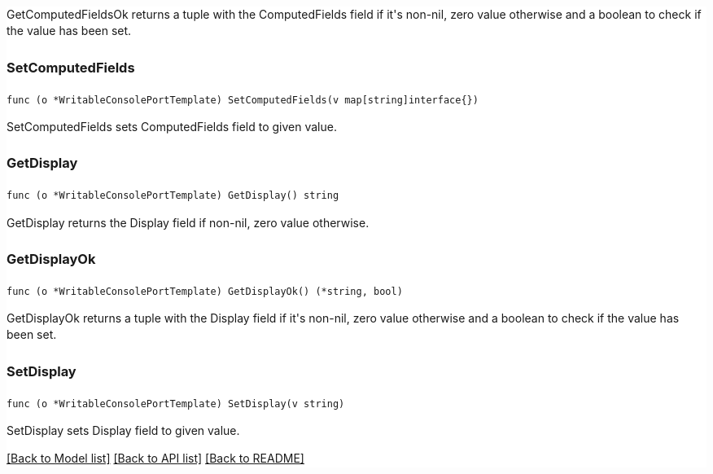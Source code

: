 GetComputedFieldsOk returns a tuple with the ComputedFields field if it's non-nil, zero value otherwise
and a boolean to check if the value has been set.

### SetComputedFields

`func (o *WritableConsolePortTemplate) SetComputedFields(v map[string]interface{})`

SetComputedFields sets ComputedFields field to given value.


### GetDisplay

`func (o *WritableConsolePortTemplate) GetDisplay() string`

GetDisplay returns the Display field if non-nil, zero value otherwise.

### GetDisplayOk

`func (o *WritableConsolePortTemplate) GetDisplayOk() (*string, bool)`

GetDisplayOk returns a tuple with the Display field if it's non-nil, zero value otherwise
and a boolean to check if the value has been set.

### SetDisplay

`func (o *WritableConsolePortTemplate) SetDisplay(v string)`

SetDisplay sets Display field to given value.



[[Back to Model list]](../README.md#documentation-for-models) [[Back to API list]](../README.md#documentation-for-api-endpoints) [[Back to README]](../README.md)


